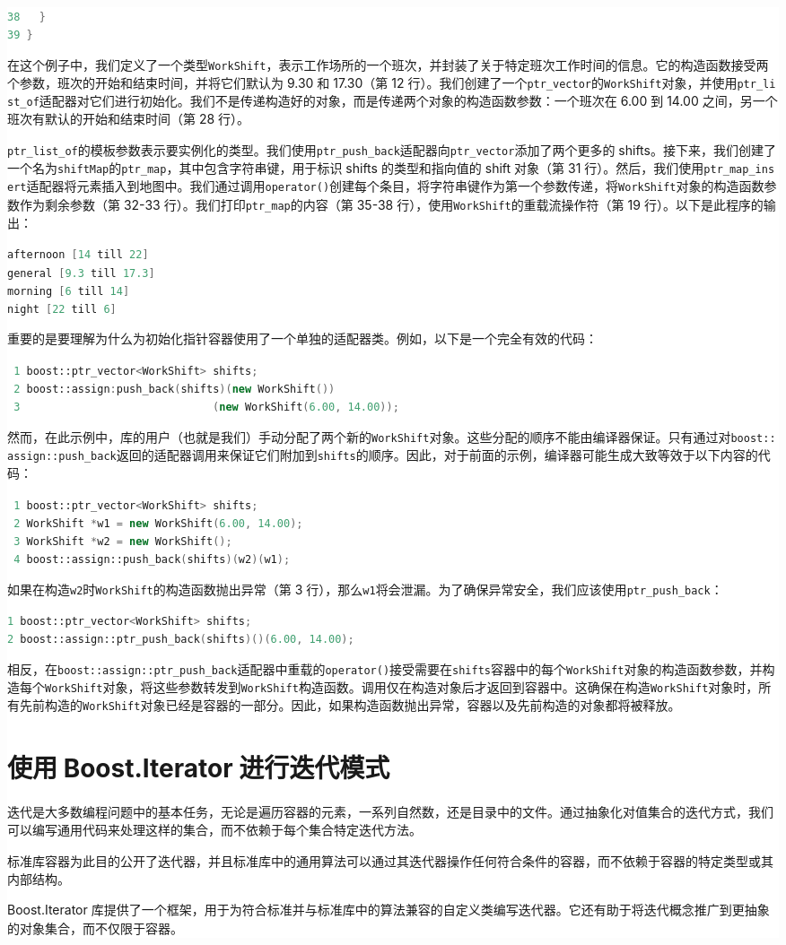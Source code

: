 ```cpp
38   }
39 }
```

在这个例子中，我们定义了一个类型`WorkShift`，表示工作场所的一个班次，并封装了关于特定班次工作时间的信息。它的构造函数接受两个参数，班次的开始和结束时间，并将它们默认为 9.30 和 17.30（第 12 行）。我们创建了一个`ptr_vector`的`WorkShift`对象，并使用`ptr_list_of`适配器对它们进行初始化。我们不是传递构造好的对象，而是传递两个对象的构造函数参数：一个班次在 6.00 到 14.00 之间，另一个班次有默认的开始和结束时间（第 28 行）。

`ptr_list_of`的模板参数表示要实例化的类型。我们使用`ptr_push_back`适配器向`ptr_vector`添加了两个更多的 shifts。接下来，我们创建了一个名为`shiftMap`的`ptr_map`，其中包含字符串键，用于标识 shifts 的类型和指向值的 shift 对象（第 31 行）。然后，我们使用`ptr_map_insert`适配器将元素插入到地图中。我们通过调用`operator()`创建每个条目，将字符串键作为第一个参数传递，将`WorkShift`对象的构造函数参数作为剩余参数（第 32-33 行）。我们打印`ptr_map`的内容（第 35-38 行），使用`WorkShift`的重载流操作符（第 19 行）。以下是此程序的输出：

```cpp
afternoon [14 till 22]
general [9.3 till 17.3]
morning [6 till 14]
night [22 till 6]
```

重要的是要理解为什么为初始化指针容器使用了一个单独的适配器类。例如，以下是一个完全有效的代码：

```cpp
 1 boost::ptr_vector<WorkShift> shifts;
 2 boost::assign:push_back(shifts)(new WorkShift())
 3                              (new WorkShift(6.00, 14.00));
```

然而，在此示例中，库的用户（也就是我们）手动分配了两个新的`WorkShift`对象。这些分配的顺序不能由编译器保证。只有通过对`boost::assign::push_back`返回的适配器调用来保证它们附加到`shifts`的顺序。因此，对于前面的示例，编译器可能生成大致等效于以下内容的代码：

```cpp
 1 boost::ptr_vector<WorkShift> shifts;
 2 WorkShift *w1 = new WorkShift(6.00, 14.00);
 3 WorkShift *w2 = new WorkShift();
 4 boost::assign::push_back(shifts)(w2)(w1);
```

如果在构造`w2`时`WorkShift`的构造函数抛出异常（第 3 行），那么`w1`将会泄漏。为了确保异常安全，我们应该使用`ptr_push_back`：

```cpp
1 boost::ptr_vector<WorkShift> shifts;
2 boost::assign::ptr_push_back(shifts)()(6.00, 14.00);
```

相反，在`boost::assign::ptr_push_back`适配器中重载的`operator()`接受需要在`shifts`容器中的每个`WorkShift`对象的构造函数参数，并构造每个`WorkShift`对象，将这些参数转发到`WorkShift`构造函数。调用仅在构造对象后才返回到容器中。这确保在构造`WorkShift`对象时，所有先前构造的`WorkShift`对象已经是容器的一部分。因此，如果构造函数抛出异常，容器以及先前构造的对象都将被释放。

# 使用 Boost.Iterator 进行迭代模式

迭代是大多数编程问题中的基本任务，无论是遍历容器的元素，一系列自然数，还是目录中的文件。通过抽象化对值集合的迭代方式，我们可以编写通用代码来处理这样的集合，而不依赖于每个集合特定迭代方法。

标准库容器为此目的公开了迭代器，并且标准库中的通用算法可以通过其迭代器操作任何符合条件的容器，而不依赖于容器的特定类型或其内部结构。

Boost.Iterator 库提供了一个框架，用于为符合标准并与标准库中的算法兼容的自定义类编写迭代器。它还有助于将迭代概念推广到更抽象的对象集合，而不仅限于容器。
